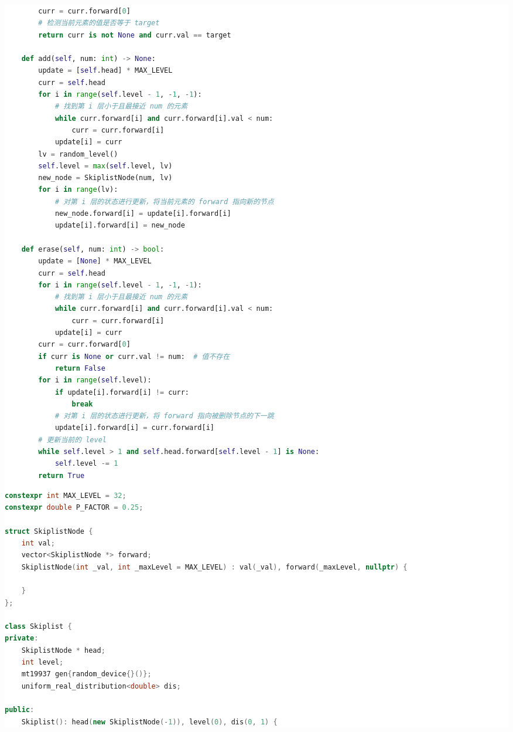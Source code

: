 ```Python
        curr = curr.forward[0]
        # 检测当前元素的值是否等于 target
        return curr is not None and curr.val == target

    def add(self, num: int) -> None:
        update = [self.head] * MAX_LEVEL
        curr = self.head
        for i in range(self.level - 1, -1, -1):
            # 找到第 i 层小于且最接近 num 的元素
            while curr.forward[i] and curr.forward[i].val < num:
                curr = curr.forward[i]
            update[i] = curr
        lv = random_level()
        self.level = max(self.level, lv)
        new_node = SkiplistNode(num, lv)
        for i in range(lv):
            # 对第 i 层的状态进行更新，将当前元素的 forward 指向新的节点
            new_node.forward[i] = update[i].forward[i]
            update[i].forward[i] = new_node

    def erase(self, num: int) -> bool:
        update = [None] * MAX_LEVEL
        curr = self.head
        for i in range(self.level - 1, -1, -1):
            # 找到第 i 层小于且最接近 num 的元素
            while curr.forward[i] and curr.forward[i].val < num:
                curr = curr.forward[i]
            update[i] = curr
        curr = curr.forward[0]
        if curr is None or curr.val != num:  # 值不存在
            return False
        for i in range(self.level):
            if update[i].forward[i] != curr:
                break
            # 对第 i 层的状态进行更新，将 forward 指向被删除节点的下一跳
            update[i].forward[i] = curr.forward[i]
        # 更新当前的 level
        while self.level > 1 and self.head.forward[self.level - 1] is None:
            self.level -= 1
        return True
```

```C++
constexpr int MAX_LEVEL = 32;
constexpr double P_FACTOR = 0.25;

struct SkiplistNode {
    int val;
    vector<SkiplistNode *> forward;
    SkiplistNode(int _val, int _maxLevel = MAX_LEVEL) : val(_val), forward(_maxLevel, nullptr) {
        
    }
};

class Skiplist {
private:
    SkiplistNode * head;
    int level;
    mt19937 gen{random_device{}()};
    uniform_real_distribution<double> dis;

public:
    Skiplist(): head(new SkiplistNode(-1)), level(0), dis(0, 1) {

```